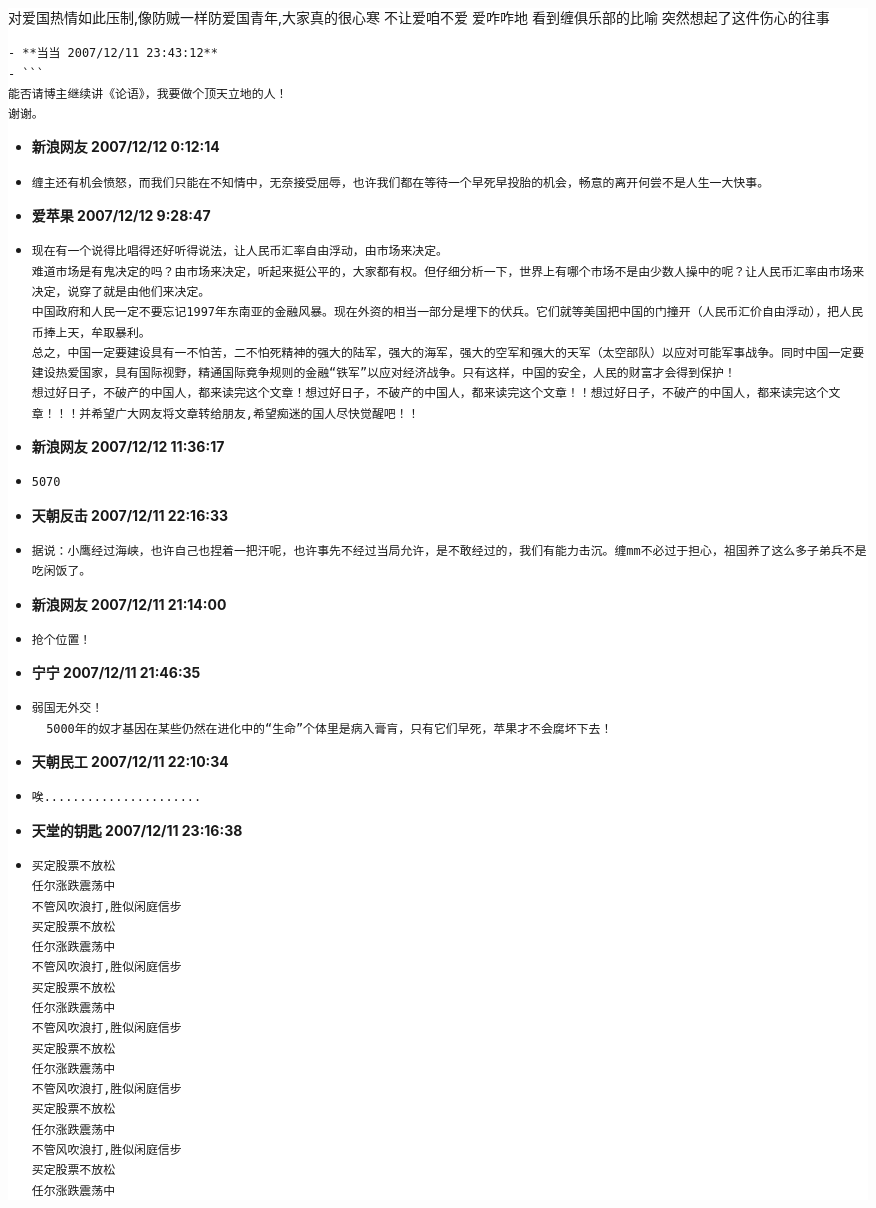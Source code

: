   对爱国热情如此压制,像防贼一样防爱国青年,大家真的很心寒
  不让爱咱不爱
  爱咋咋地
  看到缠俱乐部的比喻
  突然想起了这件伤心的往事
  ```
- **当当 2007/12/11 23:43:12**
- ```
  能否请博主继续讲《论语》，我要做个顶天立地的人！
  谢谢。
  ```
- **新浪网友 2007/12/12 0:12:14**
- ```
  缠主还有机会愤怒，而我们只能在不知情中，无奈接受屈辱，也许我们都在等待一个早死早投胎的机会，畅意的离开何尝不是人生一大快事。
  ```
- **爱苹果 2007/12/12 9:28:47**
- ```
  现在有一个说得比唱得还好听得说法，让人民币汇率自由浮动，由市场来决定。
  难道市场是有鬼决定的吗？由市场来决定，听起来挺公平的，大家都有权。但仔细分析一下，世界上有哪个市场不是由少数人操中的呢？让人民币汇率由市场来决定，说穿了就是由他们来决定。
  中国政府和人民一定不要忘记1997年东南亚的金融风暴。现在外资的相当一部分是埋下的伏兵。它们就等美国把中国的门撞开（人民币汇价自由浮动），把人民币捧上天，牟取暴利。
  总之，中国一定要建设具有一不怕苦，二不怕死精神的强大的陆军，强大的海军，强大的空军和强大的天军（太空部队）以应对可能军事战争。同时中国一定要建设热爱国家，具有国际视野，精通国际竟争规则的金融“铁军”以应对经济战争。只有这样，中国的安全，人民的财富才会得到保护！
  想过好日子，不破产的中国人，都来读完这个文章！想过好日子，不破产的中国人，都来读完这个文章！！想过好日子，不破产的中国人，都来读完这个文章！！！并希望广大网友将文章转给朋友,希望痴迷的国人尽快觉醒吧！！
  ```
- **新浪网友 2007/12/12 11:36:17**
- ```
  5070
  ```
- **天朝反击 2007/12/11 22:16:33**
- ```
  据说：小鹰经过海峡，也许自己也捏着一把汗呢，也许事先不经过当局允许，是不敢经过的，我们有能力击沉。缠mm不必过于担心，祖国养了这么多子弟兵不是吃闲饭了。
  ```
- **新浪网友 2007/12/11 21:14:00**
- ```
  抢个位置！
  ```
- **宁宁 2007/12/11 21:46:35**
- ```
  弱国无外交！
    5000年的奴才基因在某些仍然在进化中的“生命”个体里是病入膏肓，只有它们早死，苹果才不会腐坏下去！
  ```
- **天朝民工 2007/12/11 22:10:34**
- ```
  唉......................
  ```
- **天堂的钥匙 2007/12/11 23:16:38**
- ```
  买定股票不放松
  任尔涨跌震荡中
  不管风吹浪打,胜似闲庭信步
  买定股票不放松
  任尔涨跌震荡中
  不管风吹浪打,胜似闲庭信步
  买定股票不放松
  任尔涨跌震荡中
  不管风吹浪打,胜似闲庭信步
  买定股票不放松
  任尔涨跌震荡中
  不管风吹浪打,胜似闲庭信步
  买定股票不放松
  任尔涨跌震荡中
  不管风吹浪打,胜似闲庭信步
  买定股票不放松
  任尔涨跌震荡中
  ```